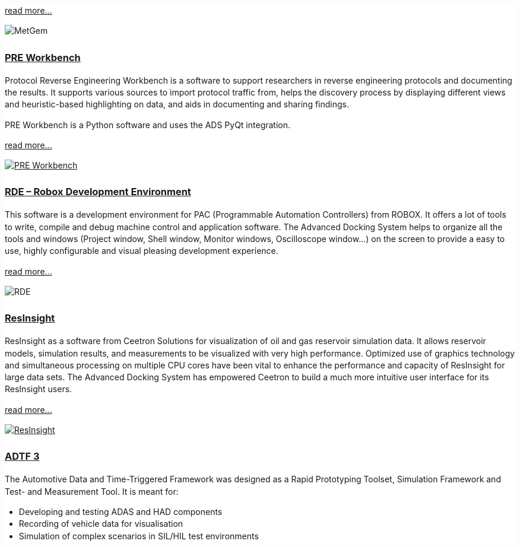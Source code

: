 [read more...](https://metgem.github.io/)

![MetGem](doc/showcase_metgem.png)

### [PRE Workbench](https://luelista.github.io/pre_workbench/)

Protocol Reverse Engineering Workbench is a software to support researchers in reverse engineering protocols and documenting the results. It supports various sources to import protocol traffic from, helps the discovery process by displaying different views and heuristic-based highlighting on data, and aids in documenting and sharing findings.

PRE Workbench is a Python software and uses the ADS PyQt integration.

[read more...](https://luelista.github.io/pre_workbench/)

[![PRE Workbench](doc/showcase_pre_workbench.png)](https://youtu.be/U3op5UreV1Q)

### [RDE – Robox Development Environment](https://www.robox.it/en/product/rde-robox-development-environment/)

This software is a development environment for PAC (Programmable Automation Controllers)
from ROBOX. It offers a lot of tools to write, compile and debug machine control
and application software. The Advanced Docking System helps to organize all the tools and
windows (Project window, Shell window, Monitor windows, Oscilloscope window...)
on the screen to provide a easy to use, highly configurable and visual pleasing
development experience.

[read more...](https://www.robox.it/en/product/rde-robox-development-environment/)

![RDE](doc/showcase_robox_ide.png)

### [ResInsight](https://www.ceetronsolutions.com/projects/resinsight)

ResInsight as a software from Ceetron Solutions for visualization of oil and
gas reservoir simulation data. It allows reservoir models, simulation results,
and measurements to be visualized with very high performance. Optimized use of
graphics technology and simultaneous processing on multiple CPU cores have been
vital to enhance the performance and capacity of ResInsight for large data sets.
The Advanced Docking System has empowered Ceetron to build a much more intuitive
user interface for its ResInsight users.

[read more...](https://resinsight.org/)

[![ResInsight](doc/showcase_resinsight.png)](https://www.youtube.com/watch?v=HzLaQ1p6AUc)

### [ADTF 3](https://www.digitalwerk.net/adtf/)

The Automotive Data and Time-Triggered Framework was designed as a Rapid Prototyping Toolset, Simulation Framework and Test- and Measurement Tool. It is meant for:

- Developing and testing ADAS and HAD components
- Recording of vehicle data for visualisation
- Simulation of complex scenarios in SIL/HIL test environments
